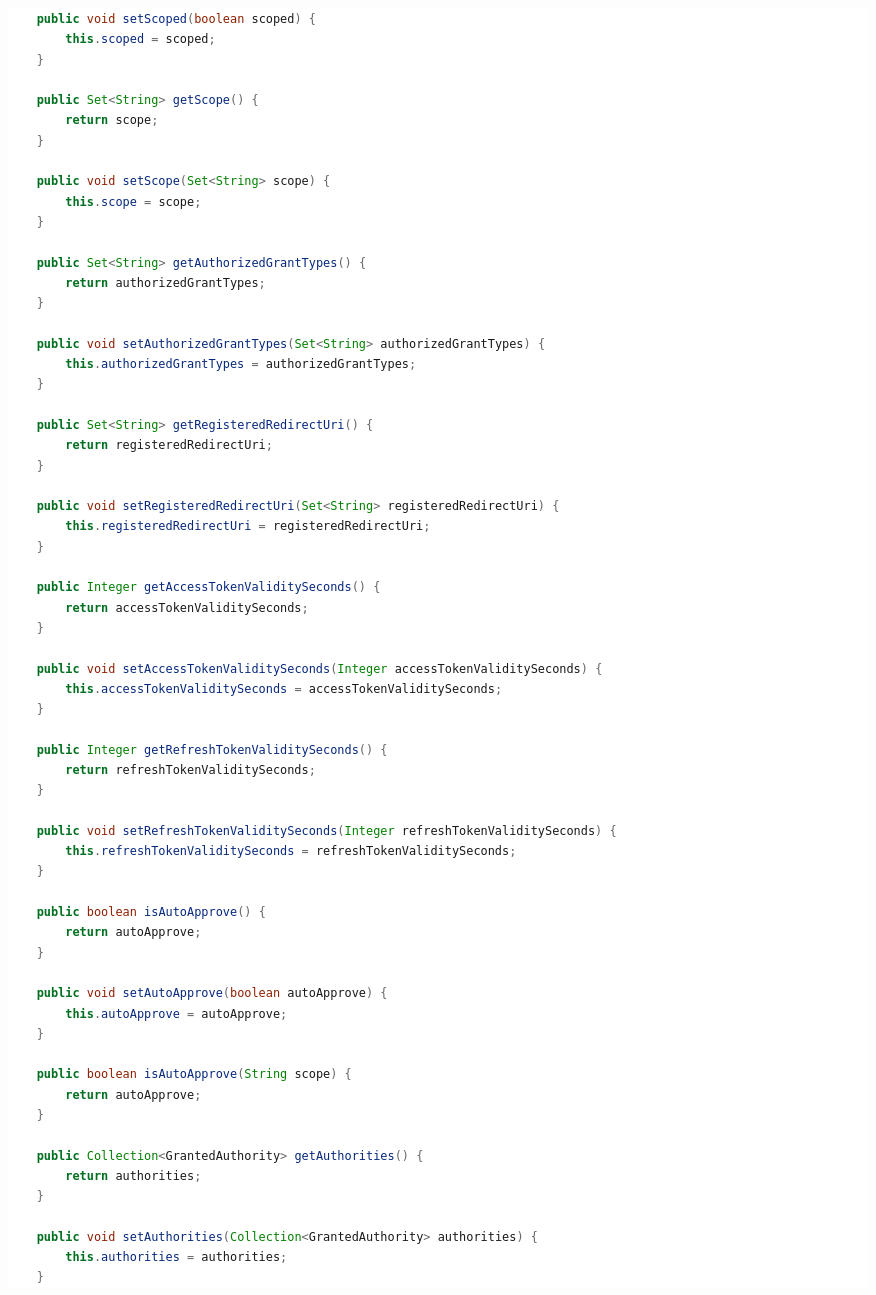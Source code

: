```java
	public void setScoped(boolean scoped) {
		this.scoped = scoped;
	}

	public Set<String> getScope() {
		return scope;
	}

	public void setScope(Set<String> scope) {
		this.scope = scope;
	}

	public Set<String> getAuthorizedGrantTypes() {
		return authorizedGrantTypes;
	}

	public void setAuthorizedGrantTypes(Set<String> authorizedGrantTypes) {
		this.authorizedGrantTypes = authorizedGrantTypes;
	}

	public Set<String> getRegisteredRedirectUri() {
		return registeredRedirectUri;
	}

	public void setRegisteredRedirectUri(Set<String> registeredRedirectUri) {
		this.registeredRedirectUri = registeredRedirectUri;
	}

	public Integer getAccessTokenValiditySeconds() {
		return accessTokenValiditySeconds;
	}

	public void setAccessTokenValiditySeconds(Integer accessTokenValiditySeconds) {
		this.accessTokenValiditySeconds = accessTokenValiditySeconds;
	}

	public Integer getRefreshTokenValiditySeconds() {
		return refreshTokenValiditySeconds;
	}

	public void setRefreshTokenValiditySeconds(Integer refreshTokenValiditySeconds) {
		this.refreshTokenValiditySeconds = refreshTokenValiditySeconds;
	}

	public boolean isAutoApprove() {
		return autoApprove;
	}

	public void setAutoApprove(boolean autoApprove) {
		this.autoApprove = autoApprove;
	}

	public boolean isAutoApprove(String scope) {
		return autoApprove;
	}

	public Collection<GrantedAuthority> getAuthorities() {
		return authorities;
	}

	public void setAuthorities(Collection<GrantedAuthority> authorities) {
		this.authorities = authorities;
	}
```